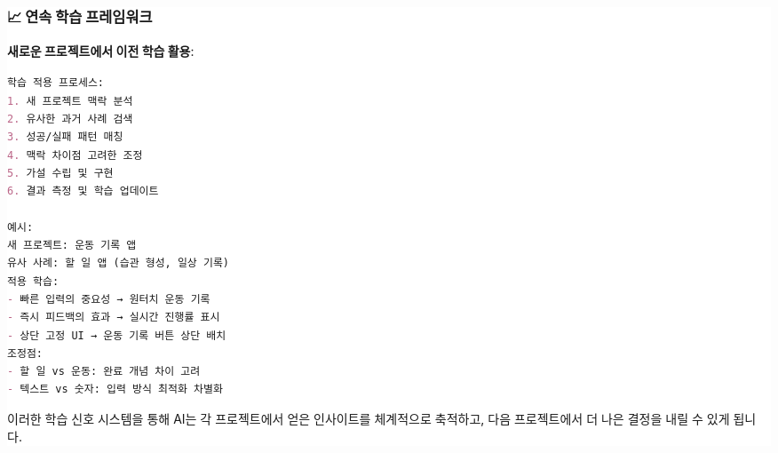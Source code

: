 ### 📈 연속 학습 프레임워크
**새로운 프로젝트에서 이전 학습 활용**:

```markdown
학습 적용 프로세스:
1. 새 프로젝트 맥락 분석
2. 유사한 과거 사례 검색
3. 성공/실패 패턴 매칭
4. 맥락 차이점 고려한 조정
5. 가설 수립 및 구현
6. 결과 측정 및 학습 업데이트

예시:
새 프로젝트: 운동 기록 앱
유사 사례: 할 일 앱 (습관 형성, 일상 기록)
적용 학습: 
- 빠른 입력의 중요성 → 원터치 운동 기록
- 즉시 피드백의 효과 → 실시간 진행률 표시
- 상단 고정 UI → 운동 기록 버튼 상단 배치
조정점:
- 할 일 vs 운동: 완료 개념 차이 고려
- 텍스트 vs 숫자: 입력 방식 최적화 차별화
```

이러한 학습 신호 시스템을 통해 AI는 각 프로젝트에서 얻은 인사이트를 체계적으로 축적하고, 다음 프로젝트에서 더 나은 결정을 내릴 수 있게 됩니다.